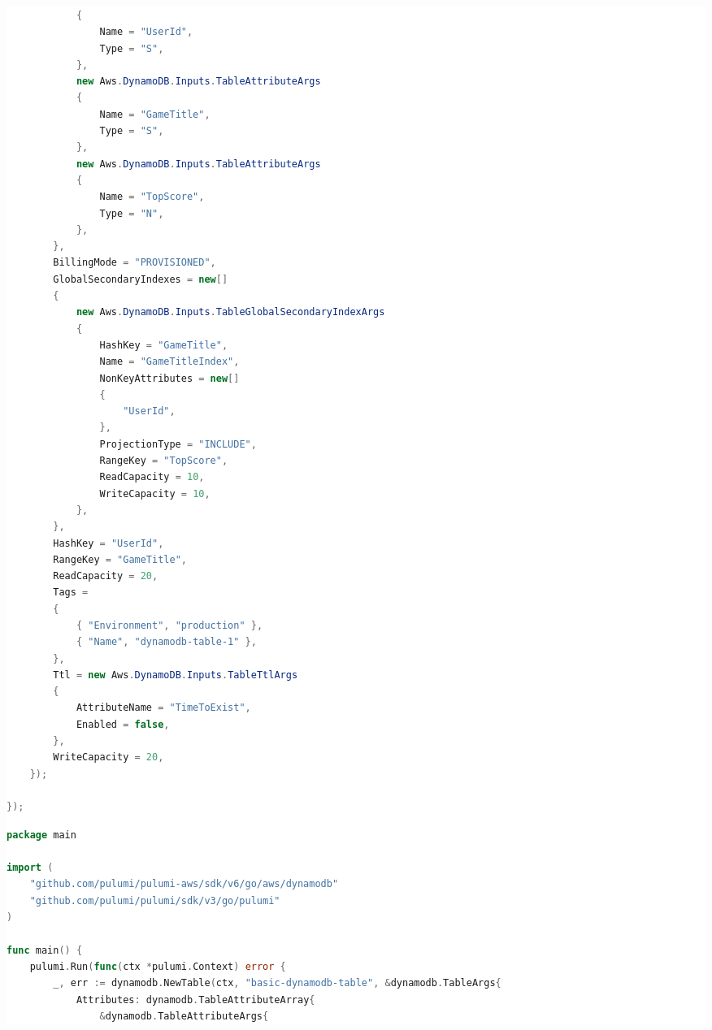 ```csharp
            {
                Name = "UserId",
                Type = "S",
            },
            new Aws.DynamoDB.Inputs.TableAttributeArgs
            {
                Name = "GameTitle",
                Type = "S",
            },
            new Aws.DynamoDB.Inputs.TableAttributeArgs
            {
                Name = "TopScore",
                Type = "N",
            },
        },
        BillingMode = "PROVISIONED",
        GlobalSecondaryIndexes = new[]
        {
            new Aws.DynamoDB.Inputs.TableGlobalSecondaryIndexArgs
            {
                HashKey = "GameTitle",
                Name = "GameTitleIndex",
                NonKeyAttributes = new[]
                {
                    "UserId",
                },
                ProjectionType = "INCLUDE",
                RangeKey = "TopScore",
                ReadCapacity = 10,
                WriteCapacity = 10,
            },
        },
        HashKey = "UserId",
        RangeKey = "GameTitle",
        ReadCapacity = 20,
        Tags = 
        {
            { "Environment", "production" },
            { "Name", "dynamodb-table-1" },
        },
        Ttl = new Aws.DynamoDB.Inputs.TableTtlArgs
        {
            AttributeName = "TimeToExist",
            Enabled = false,
        },
        WriteCapacity = 20,
    });

});
```
```go
package main

import (
	"github.com/pulumi/pulumi-aws/sdk/v6/go/aws/dynamodb"
	"github.com/pulumi/pulumi/sdk/v3/go/pulumi"
)

func main() {
	pulumi.Run(func(ctx *pulumi.Context) error {
		_, err := dynamodb.NewTable(ctx, "basic-dynamodb-table", &dynamodb.TableArgs{
			Attributes: dynamodb.TableAttributeArray{
				&dynamodb.TableAttributeArgs{
```